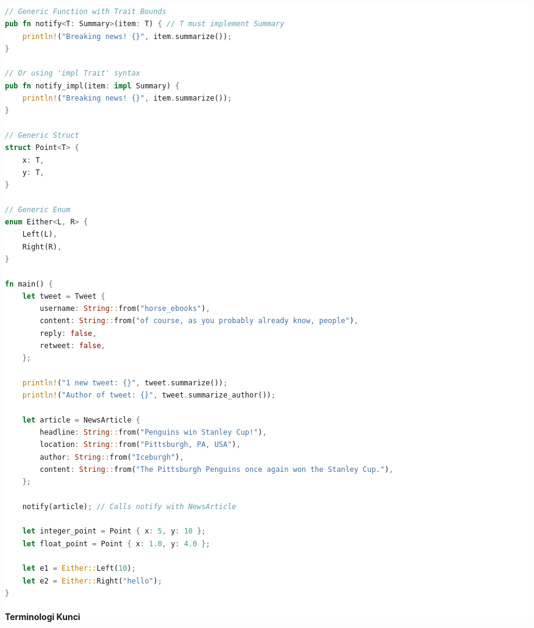 ```rust
// Generic Function with Trait Bounds
pub fn notify<T: Summary>(item: T) { // T must implement Summary
    println!("Breaking news! {}", item.summarize());
}

// Or using 'impl Trait' syntax
pub fn notify_impl(item: impl Summary) {
    println!("Breaking news! {}", item.summarize());
}

// Generic Struct
struct Point<T> {
    x: T,
    y: T,
}

// Generic Enum
enum Either<L, R> {
    Left(L),
    Right(R),
}

fn main() {
    let tweet = Tweet {
        username: String::from("horse_ebooks"),
        content: String::from("of course, as you probably already know, people"),
        reply: false,
        retweet: false,
    };

    println!("1 new tweet: {}", tweet.summarize());
    println!("Author of tweet: {}", tweet.summarize_author());

    let article = NewsArticle {
        headline: String::from("Penguins win Stanley Cup!"),
        location: String::from("Pittsburgh, PA, USA"),
        author: String::from("Iceburgh"),
        content: String::from("The Pittsburgh Penguins once again won the Stanley Cup."),
    };

    notify(article); // Calls notify with NewsArticle

    let integer_point = Point { x: 5, y: 10 };
    let float_point = Point { x: 1.0, y: 4.0 };

    let e1 = Either::Left(10);
    let e2 = Either::Right("hello");
}
```

#### Terminologi Kunci
